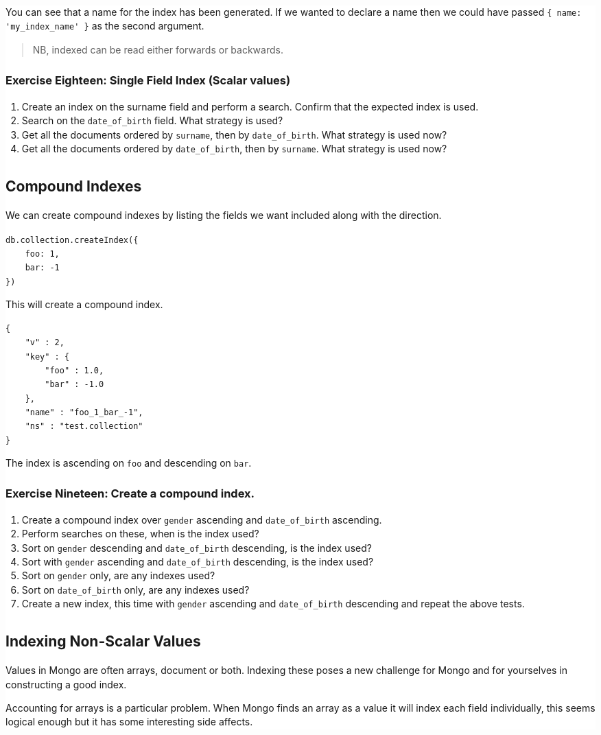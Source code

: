 You can see that a name for the index has been generated.  If we wanted to declare a name then we could have passed `{ name: 'my_index_name' }` as the second argument.

> NB, indexed can be read either forwards or backwards.

### Exercise Eighteen: Single Field Index (Scalar values)
1. Create an index on the surname field and perform a search.  Confirm that the expected index is used.
1. Search on the `date_of_birth` field.  What strategy is used?
1. Get all the documents ordered by `surname`, then by `date_of_birth`.  What strategy is used now? 
1. Get all the documents ordered by `date_of_birth`, then by `surname`.  What strategy is used now?

## Compound Indexes

We can create compound indexes by listing the fields we want included along with the direction.

    db.collection.createIndex({
        foo: 1,
        bar: -1
    })
    
This will create a compound index.

    {
        "v" : 2,
        "key" : {
            "foo" : 1.0,
            "bar" : -1.0
        },
        "name" : "foo_1_bar_-1",
        "ns" : "test.collection"
    }

The index is ascending on `foo` and descending  on `bar`.

### Exercise Nineteen: Create a compound index.
1. Create a compound index over `gender` ascending and `date_of_birth` ascending.
1. Perform searches on these, when is the index used?
1. Sort on `gender` descending and `date_of_birth` descending, is the index used?
1. Sort with `gender` ascending and `date_of_birth` descending, is the index used?
1. Sort on `gender` only, are any indexes used?
1. Sort on `date_of_birth` only, are any indexes used?
1. Create a new index, this time with `gender` ascending and `date_of_birth` descending and repeat the above tests.

## Indexing Non-Scalar Values

Values in Mongo are often arrays, document or both.  Indexing these poses a new challenge for Mongo and for yourselves in constructing a good index.

Accounting for arrays is a particular problem.  When Mongo finds an array as a value it will index each field individually, this seems logical enough but it has some interesting side affects.
